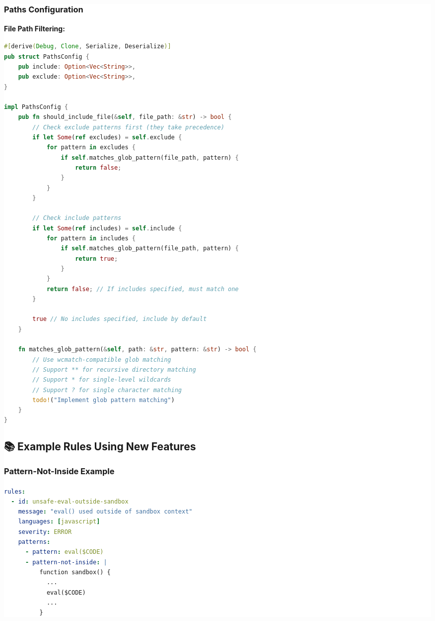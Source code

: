 ### Paths Configuration

**File Path Filtering:**
```rust
#[derive(Debug, Clone, Serialize, Deserialize)]
pub struct PathsConfig {
    pub include: Option<Vec<String>>,
    pub exclude: Option<Vec<String>>,
}

impl PathsConfig {
    pub fn should_include_file(&self, file_path: &str) -> bool {
        // Check exclude patterns first (they take precedence)
        if let Some(ref excludes) = self.exclude {
            for pattern in excludes {
                if self.matches_glob_pattern(file_path, pattern) {
                    return false;
                }
            }
        }

        // Check include patterns
        if let Some(ref includes) = self.include {
            for pattern in includes {
                if self.matches_glob_pattern(file_path, pattern) {
                    return true;
                }
            }
            return false; // If includes specified, must match one
        }

        true // No includes specified, include by default
    }

    fn matches_glob_pattern(&self, path: &str, pattern: &str) -> bool {
        // Use wcmatch-compatible glob matching
        // Support ** for recursive directory matching
        // Support * for single-level wildcards
        // Support ? for single character matching
        todo!("Implement glob pattern matching")
    }
}
```

## 📚 Example Rules Using New Features

### Pattern-Not-Inside Example
```yaml
rules:
  - id: unsafe-eval-outside-sandbox
    message: "eval() used outside of sandbox context"
    languages: [javascript]
    severity: ERROR
    patterns:
      - pattern: eval($CODE)
      - pattern-not-inside: |
          function sandbox() {
            ...
            eval($CODE)
            ...
          }
```
